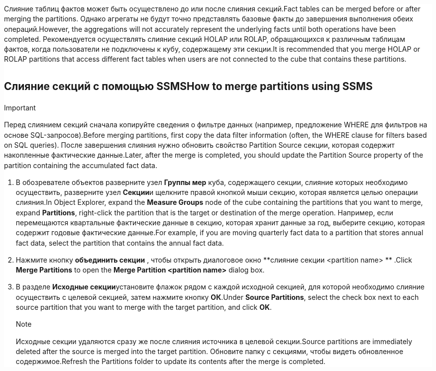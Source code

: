  <span data-ttu-id="dfe04-189">Слияние таблиц фактов может быть осуществлено до или после слияния секций.</span><span class="sxs-lookup"><span data-stu-id="dfe04-189">Fact tables can be merged before or after merging the partitions.</span></span> <span data-ttu-id="dfe04-190">Однако агрегаты не будут точно представлять базовые факты до завершения выполнения обеих операций.</span><span class="sxs-lookup"><span data-stu-id="dfe04-190">However, the aggregations will not accurately represent the underlying facts until both operations have been completed.</span></span> <span data-ttu-id="dfe04-191">Рекомендуется осуществлять слияние секций HOLAP или ROLAP, обращающихся к различным таблицам фактов, когда пользователи не подключены к кубу, содержащему эти секции.</span><span class="sxs-lookup"><span data-stu-id="dfe04-191">It is recommended that you merge HOLAP or ROLAP partitions that access different fact tables when users are not connected to the cube that contains these partitions.</span></span>  
  
##  <a name="how-to-merge-partitions-using-ssms"></a><a name="bkmk_partitionSSMS"></a><span data-ttu-id="dfe04-192">Слияние секций с помощью SSMS</span><span class="sxs-lookup"><span data-stu-id="dfe04-192">How to merge partitions using SSMS</span></span>  
  
> [!IMPORTANT]  
>  <span data-ttu-id="dfe04-193">Перед слиянием секций сначала копируйте сведения о фильтре данных (например, предложение WHERE для фильтров на основе SQL-запросов).</span><span class="sxs-lookup"><span data-stu-id="dfe04-193">Before merging partitions, first copy the data filter information (often, the WHERE clause for filters based on SQL queries).</span></span> <span data-ttu-id="dfe04-194">После завершения слияния нужно обновить свойство Partition Source секции, которая содержит накопленные фактические данные.</span><span class="sxs-lookup"><span data-stu-id="dfe04-194">Later, after the merge is completed, you should update the Partition Source property of the partition containing the accumulated fact data.</span></span>  
  
1.  <span data-ttu-id="dfe04-195">В обозревателе объектов разверните узел **Группы мер** куба, содержащего секции, слияние которых необходимо осуществить, разверните узел **Секции**и щелкните правой кнопкой мыши секцию, которая является целью операции слияния.</span><span class="sxs-lookup"><span data-stu-id="dfe04-195">In Object Explorer, expand the **Measure Groups** node of the cube containing the partitions that you want to merge, expand **Partitions**, right-click the partition that is the target or destination of the merge operation.</span></span> <span data-ttu-id="dfe04-196">Например, если перемещаются квартальные фактические данные в секцию, которая хранит данные за год, выберите секцию, которая содержит годовые фактические данные.</span><span class="sxs-lookup"><span data-stu-id="dfe04-196">For example, if you are moving quarterly fact data to a partition that stores annual fact data, select the partition that contains the annual fact data.</span></span>  
  
2.  <span data-ttu-id="dfe04-197">Нажмите кнопку **объединить секции** , чтобы открыть диалоговое окно \*\*слияние секции \<partition name> \*\* .</span><span class="sxs-lookup"><span data-stu-id="dfe04-197">Click **Merge Partitions** to open the **Merge Partition \<partition name>** dialog box.</span></span>  
  
3.  <span data-ttu-id="dfe04-198">В разделе **Исходные секции**установите флажок рядом с каждой исходной секцией, для которой необходимо слияние осуществить с целевой секцией, затем нажмите кнопку **ОК**.</span><span class="sxs-lookup"><span data-stu-id="dfe04-198">Under **Source Partitions**, select the check box next to each source partition that you want to merge with the target partition, and click **OK**.</span></span>  
  
    > [!NOTE]  
    >  <span data-ttu-id="dfe04-199">Исходные секции удаляются сразу же после слияния источника в целевой секции.</span><span class="sxs-lookup"><span data-stu-id="dfe04-199">Source partitions are immediately deleted after the source is merged into the target partition.</span></span> <span data-ttu-id="dfe04-200">Обновите папку с секциями, чтобы видеть обновленное содержимое.</span><span class="sxs-lookup"><span data-stu-id="dfe04-200">Refresh the Partitions folder to update its contents after the merge is completed.</span></span>  
  